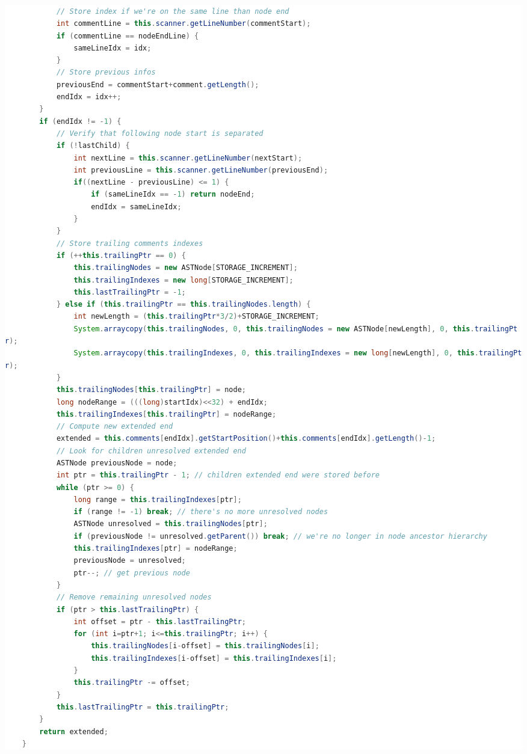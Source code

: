 ```java
			// Store index if we're on the same line than node end
			int commentLine = this.scanner.getLineNumber(commentStart);
			if (commentLine == nodeEndLine) {
				sameLineIdx = idx;
			}
			// Store previous infos
			previousEnd = commentStart+comment.getLength();
			endIdx = idx++;
		}
		if (endIdx != -1) {
			// Verify that following node start is separated
			if (!lastChild) {
				int nextLine = this.scanner.getLineNumber(nextStart);
				int previousLine = this.scanner.getLineNumber(previousEnd);
				if((nextLine - previousLine) <= 1) {
					if (sameLineIdx == -1) return nodeEnd;
					endIdx = sameLineIdx;
				}
			}
			// Store trailing comments indexes
			if (++this.trailingPtr == 0) {
				this.trailingNodes = new ASTNode[STORAGE_INCREMENT];
				this.trailingIndexes = new long[STORAGE_INCREMENT];
				this.lastTrailingPtr = -1;
			} else if (this.trailingPtr == this.trailingNodes.length) {
				int newLength = (this.trailingPtr*3/2)+STORAGE_INCREMENT;
				System.arraycopy(this.trailingNodes, 0, this.trailingNodes = new ASTNode[newLength], 0, this.trailingPtr);
				System.arraycopy(this.trailingIndexes, 0, this.trailingIndexes = new long[newLength], 0, this.trailingPtr);
			}
			this.trailingNodes[this.trailingPtr] = node;
			long nodeRange = (((long)startIdx)<<32) + endIdx;
			this.trailingIndexes[this.trailingPtr] = nodeRange;
			// Compute new extended end
			extended = this.comments[endIdx].getStartPosition()+this.comments[endIdx].getLength()-1;
			// Look for children unresolved extended end
			ASTNode previousNode = node;
			int ptr = this.trailingPtr - 1; // children extended end were stored before
			while (ptr >= 0) {
				long range = this.trailingIndexes[ptr];
				if (range != -1) break; // there's no more unresolved nodes
				ASTNode unresolved = this.trailingNodes[ptr];
				if (previousNode != unresolved.getParent()) break; // we're no longer in node ancestor hierarchy
				this.trailingIndexes[ptr] = nodeRange;
				previousNode = unresolved;
				ptr--; // get previous node
			}
			// Remove remaining unresolved nodes
			if (ptr > this.lastTrailingPtr) {
				int offset = ptr - this.lastTrailingPtr;
				for (int i=ptr+1; i<=this.trailingPtr; i++) {
					this.trailingNodes[i-offset] = this.trailingNodes[i];
					this.trailingIndexes[i-offset] = this.trailingIndexes[i];
				}
				this.trailingPtr -= offset;
			}
			this.lastTrailingPtr = this.trailingPtr;
		}
		return extended;
	}
```